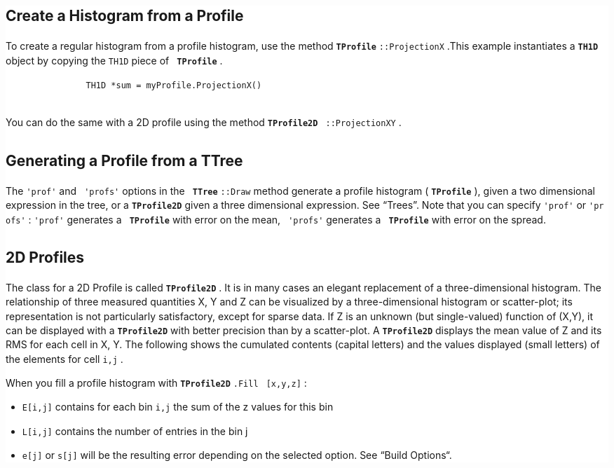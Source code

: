 Create a Histogram from a Profile
---------------------------------

To create a regular histogram from a profile histogram, use the method
**`TProfile`** `::ProjectionX` .This example instantiates a **`TH1D`**
object by copying the `TH1D` piece of **`
                        TProfile`** .

``` {.cpp}
                TH1D *sum = myProfile.ProjectionX()
            
```

You can do the same with a 2D profile using the method **`TProfile2D`**
`
                    ::ProjectionXY` .

Generating a Profile from a TTree
---------------------------------

The `'prof'` and `
                    'profs'` options in the **`
                        TTree`** `::Draw` method generate a profile
histogram ( **`TProfile`** ), given a two dimensional expression in the
tree, or a **`TProfile2D`** given a three dimensional expression. See
“Trees”. Note that you can specify `'prof'` or `'profs'` : `'prof'`
generates a **`
                        TProfile`** with error on the mean, `
                    'profs'` generates a **`
                        TProfile`** with error on the spread.

2D Profiles
-----------

The class for a 2D Profile is called **`TProfile2D`** . It is in many
cases an elegant replacement of a three-dimensional histogram. The
relationship of three measured quantities X, Y and Z can be visualized
by a three-dimensional histogram or scatter-plot; its representation is
not particularly satisfactory, except for sparse data. If Z is an
unknown (but single-valued) function of (X,Y), it can be displayed with
a **`TProfile2D`** with better precision than by a scatter-plot. A
**`TProfile2D`** displays the mean value of Z and its RMS for each cell
in X, Y. The following shows the cumulated contents (capital letters)
and the values displayed (small letters) of the elements for cell `i,j`
.

When you fill a profile histogram with **`TProfile2D`** `.Fill` `
                    [x,y,z]` :

-   `E[i,j]` contains for each bin `i,j` the sum of the z values for
    this bin

-   `L[i,j]` contains the number of entries in the bin j

-   `e[j]` or `s[j]` will be the resulting error depending on the
    selected option. See “Build Options“.

